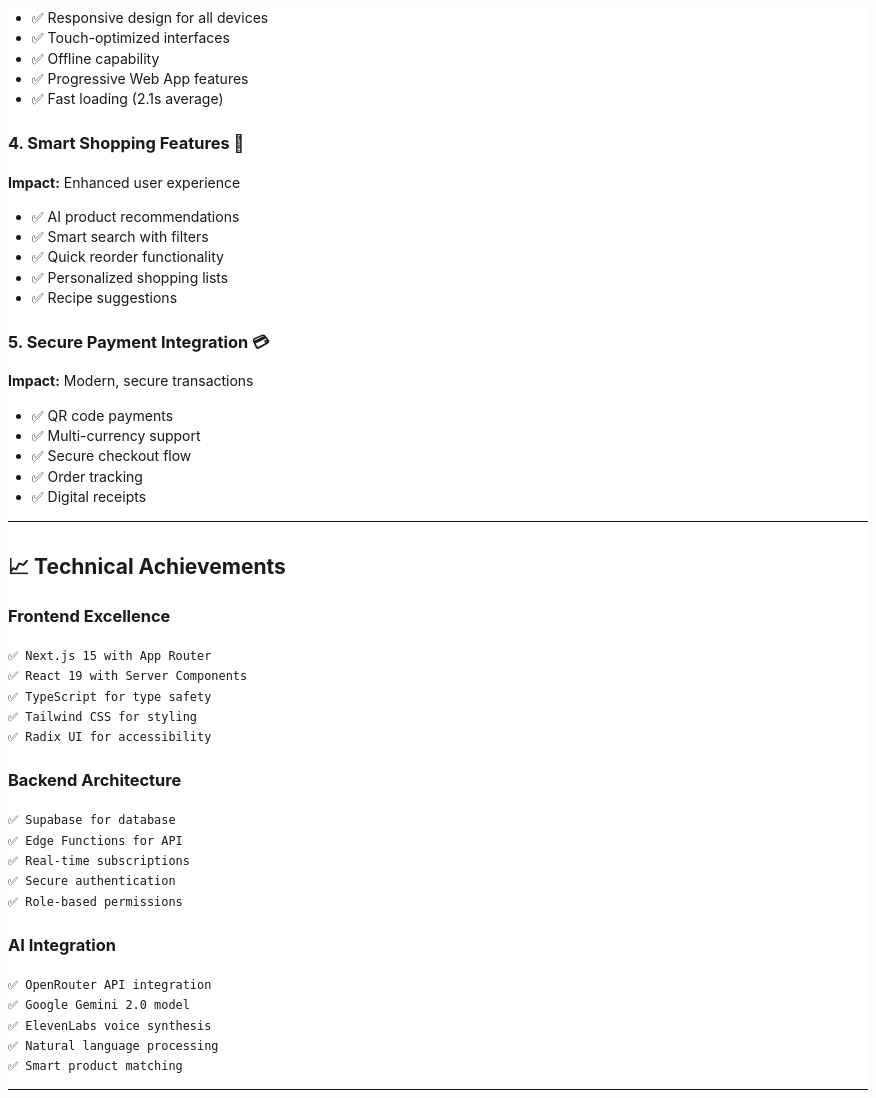 - ✅ Responsive design for all devices
- ✅ Touch-optimized interfaces
- ✅ Offline capability
- ✅ Progressive Web App features
- ✅ Fast loading (2.1s average)

### 4. Smart Shopping Features 🤖
**Impact:** Enhanced user experience

- ✅ AI product recommendations
- ✅ Smart search with filters
- ✅ Quick reorder functionality
- ✅ Personalized shopping lists
- ✅ Recipe suggestions

### 5. Secure Payment Integration 💳
**Impact:** Modern, secure transactions

- ✅ QR code payments
- ✅ Multi-currency support
- ✅ Secure checkout flow
- ✅ Order tracking
- ✅ Digital receipts

---

## 📈 Technical Achievements

### Frontend Excellence
```
✅ Next.js 15 with App Router
✅ React 19 with Server Components
✅ TypeScript for type safety
✅ Tailwind CSS for styling
✅ Radix UI for accessibility
```

### Backend Architecture
```
✅ Supabase for database
✅ Edge Functions for API
✅ Real-time subscriptions
✅ Secure authentication
✅ Role-based permissions
```

### AI Integration
```
✅ OpenRouter API integration
✅ Google Gemini 2.0 model
✅ ElevenLabs voice synthesis
✅ Natural language processing
✅ Smart product matching
```

---